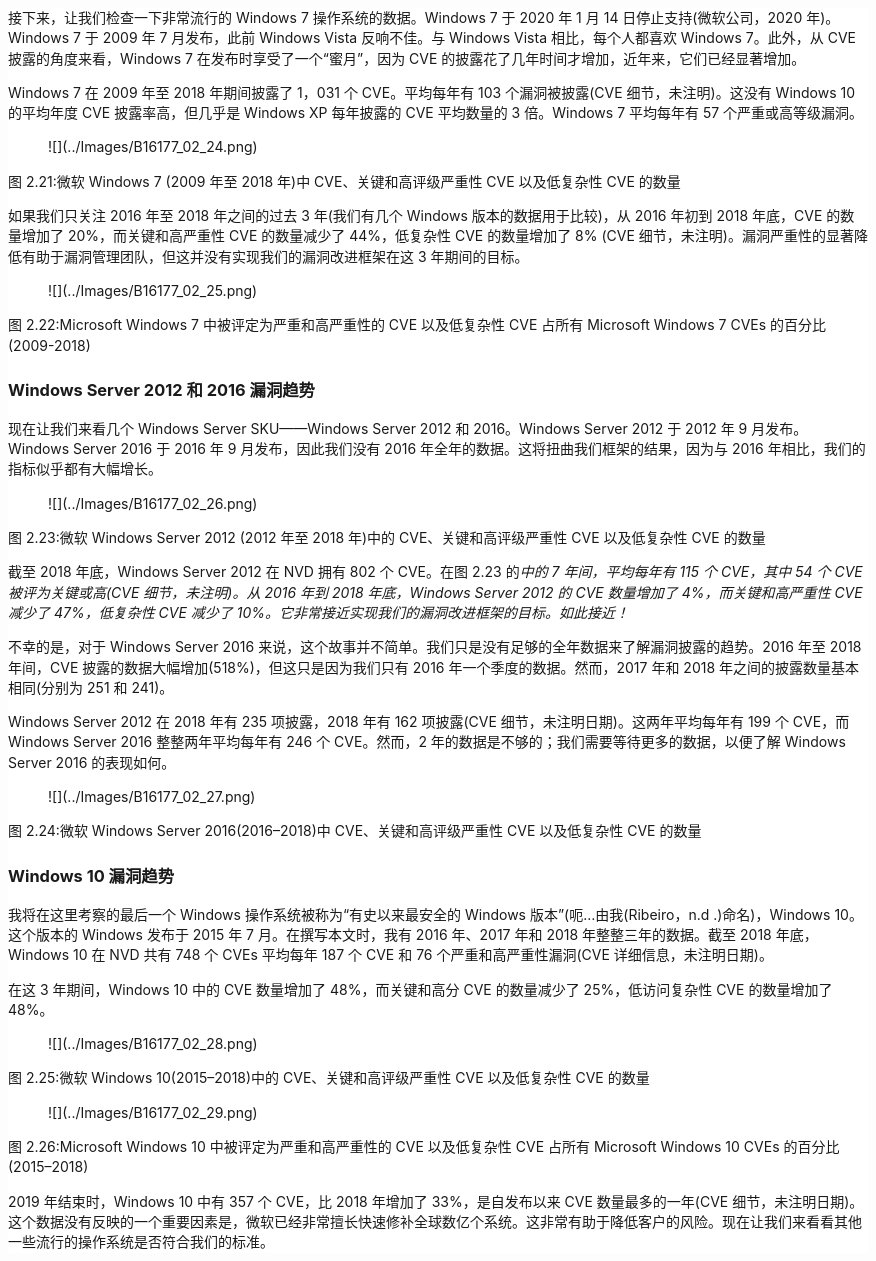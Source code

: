 接下来，让我们检查一下非常流行的 Windows 7 操作系统的数据。Windows 7 于 2020 年 1 月 14 日停止支持(微软公司，2020 年)。Windows 7 于 2009 年 7 月发布，此前 Windows Vista 反响不佳。与 Windows Vista 相比，每个人都喜欢 Windows 7。此外，从 CVE 披露的角度来看，Windows 7 在发布时享受了一个“蜜月”，因为 CVE 的披露花了几年时间才增加，近年来，它们已经显著增加。

Windows 7 在 2009 年至 2018 年期间披露了 1，031 个 CVE。平均每年有 103 个漏洞被披露(CVE 细节，未注明)。这没有 Windows 10 的平均年度 CVE 披露率高，但几乎是 Windows XP 每年披露的 CVE 平均数量的 3 倍。Windows 7 平均每年有 57 个严重或高等级漏洞。

<figure class="mediaobject">![](../Images/B16177_02_24.png)</figure>

图 2.21:微软 Windows 7 (2009 年至 2018 年)中 CVE、关键和高评级严重性 CVE 以及低复杂性 CVE 的数量

如果我们只关注 2016 年至 2018 年之间的过去 3 年(我们有几个 Windows 版本的数据用于比较)，从 2016 年初到 2018 年底，CVE 的数量增加了 20%，而关键和高严重性 CVE 的数量减少了 44%，低复杂性 CVE 的数量增加了 8% (CVE 细节，未注明)。漏洞严重性的显著降低有助于漏洞管理团队，但这并没有实现我们的漏洞改进框架在这 3 年期间的目标。

<figure class="mediaobject">![](../Images/B16177_02_25.png)</figure>

图 2.22:Microsoft Windows 7 中被评定为严重和高严重性的 CVE 以及低复杂性 CVE 占所有 Microsoft Windows 7 CVEs 的百分比(2009-2018)

### Windows Server 2012 和 2016 漏洞趋势

现在让我们来看几个 Windows Server SKU——Windows Server 2012 和 2016。Windows Server 2012 于 2012 年 9 月发布。Windows Server 2016 于 2016 年 9 月发布，因此我们没有 2016 年全年的数据。这将扭曲我们框架的结果，因为与 2016 年相比，我们的指标似乎都有大幅增长。

<figure class="mediaobject">![](../Images/B16177_02_26.png)</figure>

图 2.23:微软 Windows Server 2012 (2012 年至 2018 年)中的 CVE、关键和高评级严重性 CVE 以及低复杂性 CVE 的数量

截至 2018 年底，Windows Server 2012 在 NVD 拥有 802 个 CVE。在图 2.23 的*中的 7 年间，平均每年有 115 个 CVE，其中 54 个 CVE 被评为关键或高(CVE 细节，未注明)。从 2016 年到 2018 年底，Windows Server 2012 的 CVE 数量增加了 4%，而关键和高严重性 CVE 减少了 47%，低复杂性 CVE 减少了 10%。它非常接近实现我们的漏洞改进框架的目标。如此接近！*

不幸的是，对于 Windows Server 2016 来说，这个故事并不简单。我们只是没有足够的全年数据来了解漏洞披露的趋势。2016 年至 2018 年间，CVE 披露的数据大幅增加(518%)，但这只是因为我们只有 2016 年一个季度的数据。然而，2017 年和 2018 年之间的披露数量基本相同(分别为 251 和 241)。

Windows Server 2012 在 2018 年有 235 项披露，2018 年有 162 项披露(CVE 细节，未注明日期)。这两年平均每年有 199 个 CVE，而 Windows Server 2016 整整两年平均每年有 246 个 CVE。然而，2 年的数据是不够的；我们需要等待更多的数据，以便了解 Windows Server 2016 的表现如何。

<figure class="mediaobject">![](../Images/B16177_02_27.png)</figure>

图 2.24:微软 Windows Server 2016(2016–2018)中 CVE、关键和高评级严重性 CVE 以及低复杂性 CVE 的数量

### Windows 10 漏洞趋势

我将在这里考察的最后一个 Windows 操作系统被称为“有史以来最安全的 Windows 版本”(呃…由我(Ribeiro，n.d .)命名)，Windows 10。这个版本的 Windows 发布于 2015 年 7 月。在撰写本文时，我有 2016 年、2017 年和 2018 年整整三年的数据。截至 2018 年底，Windows 10 在 NVD 共有 748 个 CVEs 平均每年 187 个 CVE 和 76 个严重和高严重性漏洞(CVE 详细信息，未注明日期)。

在这 3 年期间，Windows 10 中的 CVE 数量增加了 48%，而关键和高分 CVE 的数量减少了 25%，低访问复杂性 CVE 的数量增加了 48%。

<figure class="mediaobject">![](../Images/B16177_02_28.png)</figure>

图 2.25:微软 Windows 10(2015–2018)中的 CVE、关键和高评级严重性 CVE 以及低复杂性 CVE 的数量

<figure class="mediaobject">![](../Images/B16177_02_29.png)</figure>

图 2.26:Microsoft Windows 10 中被评定为严重和高严重性的 CVE 以及低复杂性 CVE 占所有 Microsoft Windows 10 CVEs 的百分比(2015–2018)

2019 年结束时，Windows 10 中有 357 个 CVE，比 2018 年增加了 33%，是自发布以来 CVE 数量最多的一年(CVE 细节，未注明日期)。这个数据没有反映的一个重要因素是，微软已经非常擅长快速修补全球数亿个系统。这非常有助于降低客户的风险。现在让我们来看看其他一些流行的操作系统是否符合我们的标准。
